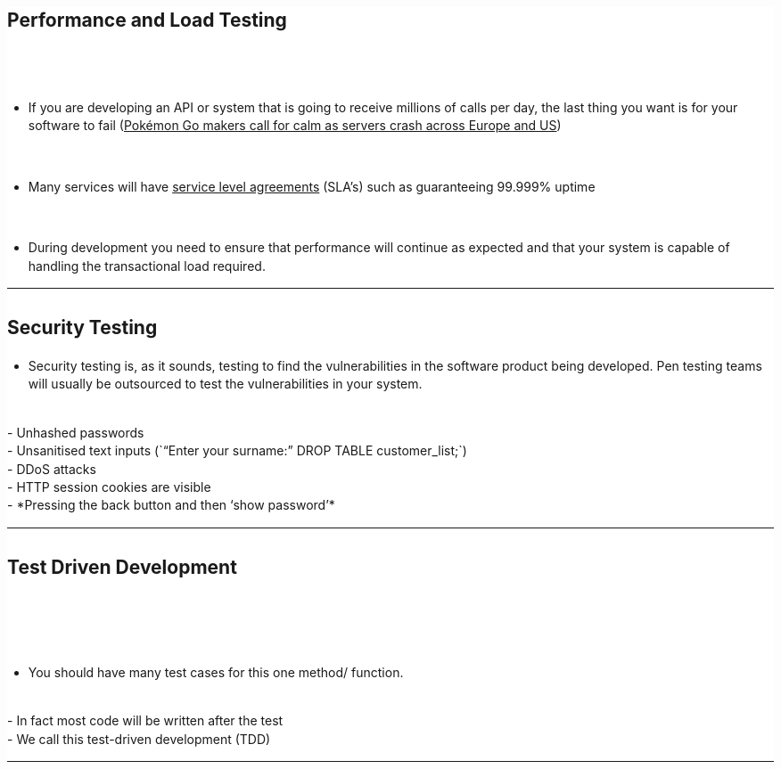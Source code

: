 
## Performance and Load Testing

<br>
<br>

- If you are developing an API or system that is going to receive millions of calls per day, the last thing you want is for your software to fail ([Pokémon Go makers call for calm as servers crash across Europe and US](https://www.theguardian.com/technology/2016/jul/16/pokemon-go-server-crash-niantic-europe-us))

<br>

- Many services will have [service level agreements](https://aws.amazon.com/legal/service-level-agreements/) (SLA’s) such as guaranteeing 99.999% uptime 

<br>

- During development you need to ensure that performance will continue as expected and that your system is capable of handling the transactional load required.

--- 

## Security Testing

- Security testing is, as it sounds, testing to find the vulnerabilities in the software product being developed. Pen testing teams will usually be outsourced to test the vulnerabilities in your system.
<br>
- Unhashed passwords
<br>
- Unsanitised text inputs (`“Enter your surname:” DROP TABLE customer_list;`)
<br>
- DDoS attacks
<br>
- HTTP session cookies are visible
<br>
- *Pressing the back button and then ‘show password’*

---

## Test Driven Development

<br>
<br>
<br>

- You should have many test cases for this one method/ function.
<br>
- In fact most code will be written after the test
<br>
- We call this test-driven development (TDD)

---
